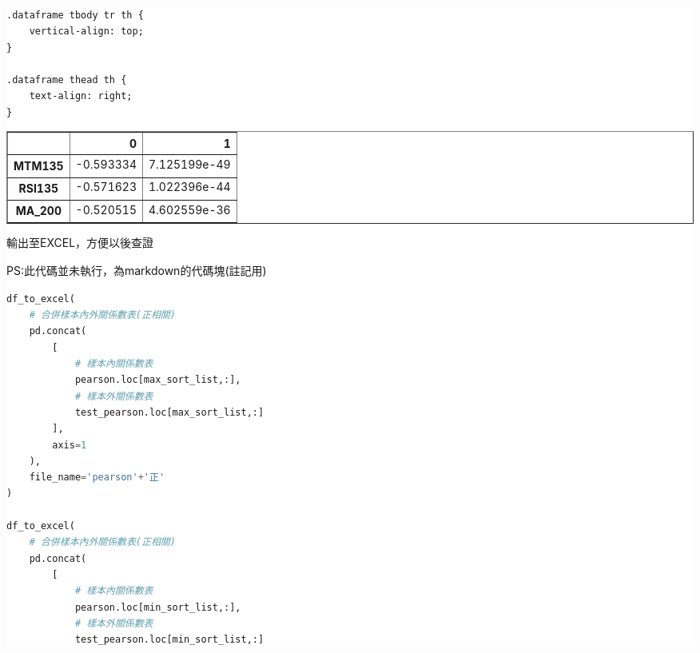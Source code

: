     .dataframe tbody tr th {
        vertical-align: top;
    }

    .dataframe thead th {
        text-align: right;
    }
</style>
<table border="1" class="dataframe">
  <thead>
    <tr style="text-align: right;">
      <th></th>
      <th>0</th>
      <th>1</th>
    </tr>
  </thead>
  <tbody>
    <tr>
      <th>MTM135</th>
      <td>-0.593334</td>
      <td>7.125199e-49</td>
    </tr>
    <tr>
      <th>RSI135</th>
      <td>-0.571623</td>
      <td>1.022396e-44</td>
    </tr>
    <tr>
      <th>MA_200</th>
      <td>-0.520515</td>
      <td>4.602559e-36</td>
    </tr>
  </tbody>
</table>
</div>




    
<span class="burk">輸出至EXCEL，方便以後查證</span>
    
<span class="burk">PS:此代碼並未執行，為markdown的代碼塊(註記用)</span>


```py
df_to_excel(
    # 合併樣本內外關係數表(正相關)
    pd.concat(
        [
            # 樣本內關係數表
            pearson.loc[max_sort_list,:],
            # 樣本外關係數表
            test_pearson.loc[max_sort_list,:]
        ],
        axis=1
    ),
    file_name='pearson'+'正'
)

df_to_excel(
    # 合併樣本內外關係數表(正相關)
    pd.concat(
        [
            # 樣本內關係數表
            pearson.loc[min_sort_list,:],
            # 樣本外關係數表
            test_pearson.loc[min_sort_list,:]
```